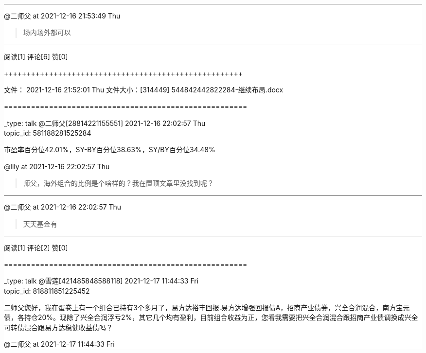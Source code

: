 ----------

@二师父 at 2021-12-16 21:53:49 Thu

> 场内场外都可以

----------



阅读[1]  评论[6]  赞[0] 

+++++++++++++++++++++++++++++++++++++++++++++++++++++

文件：
2021-12-16 21:52:01 Thu
文件大小：[314449]
544842442822284-继续布局.docx


======================================================






_type: talk
@二师父[28814221155551]
2021-12-16 22:02:57 Thu  
topic_id: 581188281525284

<e type="hashtag" hid="552114551414" title="#估值数据#" /> 市盈率百分位42.01%，SY-BY百分位38.63%，SY/BY百分位34.48%

@lily at 2021-12-16 22:02:57 Thu

> 师父，海外组合的比例是个啥样的？我在置顶文章里没找到呢？

----------

@二师父 at 2021-12-16 22:02:57 Thu

> 天天基金有

----------



阅读[1]  评论[2]  赞[0] 

======================================================






_type: talk
@雪莲[421485848588118]
2021-12-17 11:44:33 Fri  
topic_id: 818811851225452

二师父您好，我在蛋卷上有一个组合已持有3个多月了，易方达裕丰回报.易方达增强回报债A，招商产业债券，兴全合润混合，南方宝元债，各持仓20%。现除了兴全合润浮亏2%，其它几个均有盈利，目前组合收益为正，您看我需要把兴全合润混合跟招商产业债调换成兴全可转债混合跟易方达稳健收益债吗？

@二师父 at 2021-12-17 11:44:33 Fri
